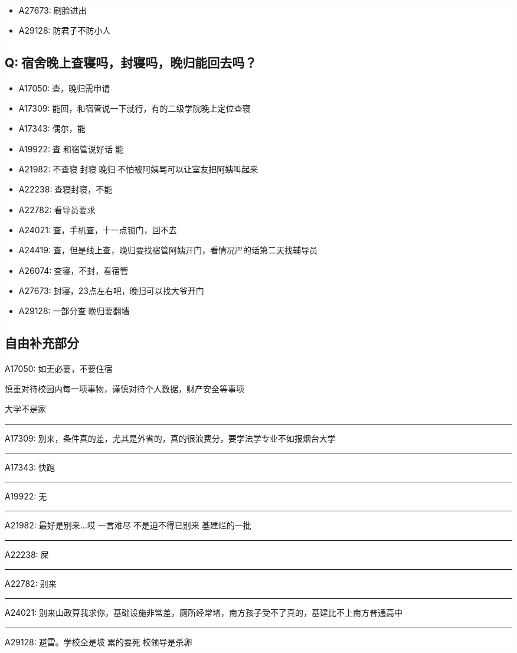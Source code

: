 - A27673: 刷脸进出

- A29128: 防君子不防小人

## Q: 宿舍晚上查寝吗，封寝吗，晚归能回去吗？

- A17050: 查，晚归需申请

- A17309: 能回，和宿管说一下就行，有的二级学院晚上定位查寝

- A17343: 偶尔，能

- A19922: 查 和宿管说好话 能

- A21982: 不查寝 封寝 晚归 不怕被阿姨骂可以让室友把阿姨叫起来

- A22238: 查寝封寝，不能

- A22782: 看导员要求

- A24021: 查，手机查，十一点锁门，回不去

- A24419: 查，但是线上查，晚归要找宿管阿姨开门，看情况严的话第二天找辅导员

- A26074: 查寝，不封，看宿管

- A27673: 封寝，23点左右吧，晚归可以找大爷开门

- A29128: 一部分查 晚归要翻墙

## 自由补充部分

A17050: 如无必要，不要住宿

慎重对待校园内每一项事物，谨慎对待个人数据，财产安全等事项

大学不是家

***

A17309: 别来，条件真的差，尤其是外省的，真的很浪费分，要学法学专业不如报烟台大学

***

A17343: 快跑

***

A19922: 无

***

A21982: 最好是别来…哎 一言难尽 不是迫不得已别来 基建烂的一批

***

A22238: 屎

***

A22782: 别来

***

A24021: 别来山政算我求你，基础设施非常差，厕所经常堵，南方孩子受不了真的，基建比不上南方普通高中

***

A29128: 避雷。学校全是坡 累的要死 校领导是杀卵